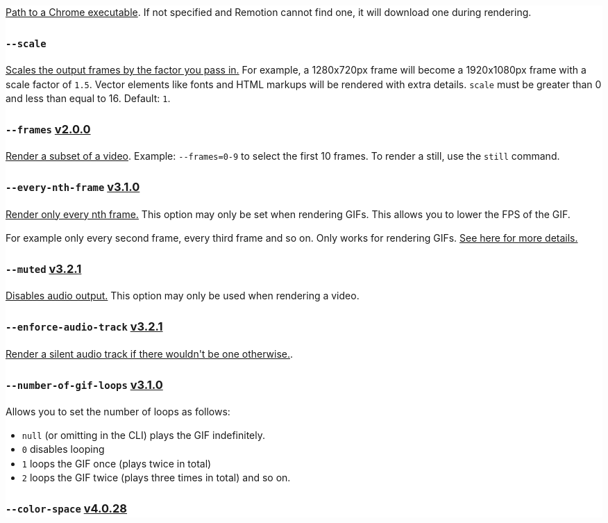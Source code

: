 [Path to a Chrome executable](/docs/config#setbrowserexecutable). If not specified and Remotion cannot find one, it will download one during rendering.

### `--scale` [​](\#--scale "Direct link to --scale")

[Scales the output frames by the factor you pass in.](/docs/scaling) For example, a 1280x720px frame will become a 1920x1080px frame with a scale factor of `1.5`. Vector elements like fonts and HTML markups will be rendered with extra details. `scale` must be greater than 0 and less than equal to 16. Default: `1`.

### `--frames` [v2.0.0](https://github.com/remotion-dev/remotion/releases/v2.0.0) [​](\#--frames "Direct link to --frames")

[Render a subset of a video](/docs/config#setframerange). Example: `--frames=0-9` to select the first 10 frames. To render a still, use the `still` command.

### `--every-nth-frame` [v3.1.0](https://github.com/remotion-dev/remotion/releases/v3.1.0) [​](\#--every-nth-frame "Direct link to --every-nth-frame")

[Render only every nth frame.](/docs/config#seteverynthframe) This option may only be set when rendering GIFs. This allows you to lower the FPS of the GIF.

For example only every second frame, every third frame and so on. Only works for rendering GIFs. [See here for more details.](/docs/render-as-gif#reducing-frame-rate)

### `--muted` [v3.2.1](https://github.com/remotion-dev/remotion/releases/v3.2.1) [​](\#--muted "Direct link to --muted")

[Disables audio output.](/docs/cli/render#--muted) This option may only be used when rendering a video.

### `--enforce-audio-track` [v3.2.1](https://github.com/remotion-dev/remotion/releases/v3.2.1) [​](\#--enforce-audio-track "Direct link to --enforce-audio-track")

[Render a silent audio track if there wouldn't be one otherwise.](/docs/cli/render#--enforce-audio-track).

### `--number-of-gif-loops` [v3.1.0](https://github.com/remotion-dev/remotion/releases/v3.1.0) [​](\#--number-of-gif-loops "Direct link to --number-of-gif-loops")

Allows you to set the number of loops as follows:

- `null` (or omitting in the CLI) plays the GIF indefinitely.
- `0` disables looping
- `1` loops the GIF once (plays twice in total)
- `2` loops the GIF twice (plays three times in total) and so on.

### `--color-space` [v4.0.28](https://github.com/remotion-dev/remotion/releases/v4.0.28) [​](\#--color-space "Direct link to --color-space")
